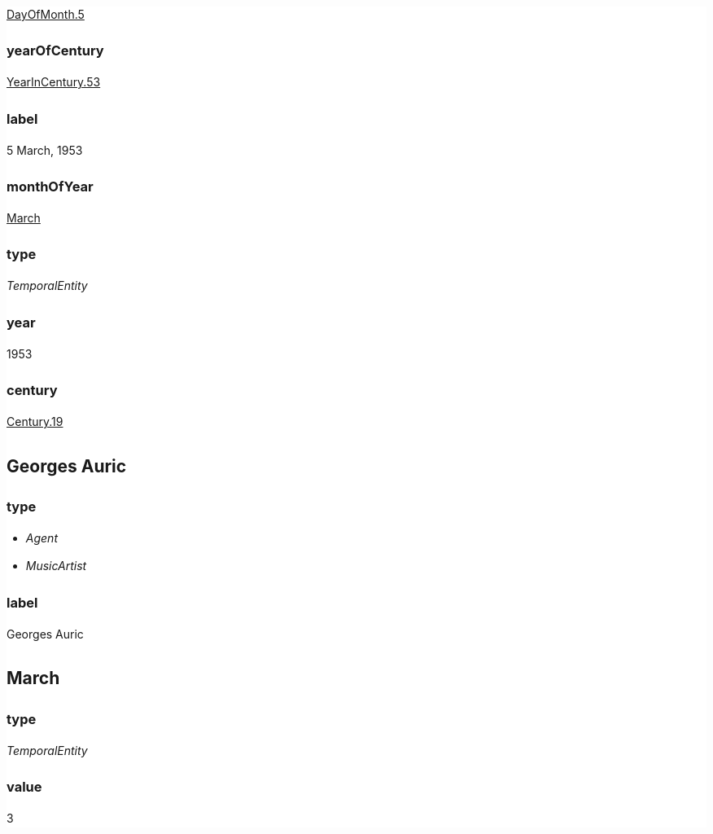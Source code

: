 
[DayOfMonth.5](#DayOfMonth.5)

### yearOfCentury


[YearInCentury.53](#YearInCentury.53)

### label


5 March, 1953

### monthOfYear


[March](#March)

### type


*TemporalEntity*

### year


1953

### century


[Century.19](#Century.19)

## Georges Auric

### type

 - *Agent*

 - *MusicArtist*

### label


Georges Auric

## March

### type


*TemporalEntity*

### value


3
